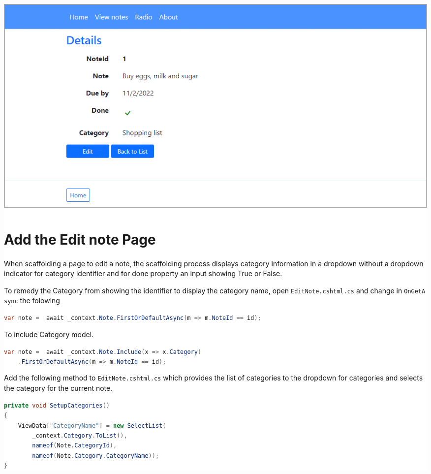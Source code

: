 ![Details Styled](Assets/DetailsStyled.png)


# Add the Edit note Page

When scaffolding a page to edit a note, the scaffolding process displays category information in a dropdown without a dropdown indicator for category identifier and for done property an input showing True or False.


To remedy the Category from showing the identifier to display the category name, open `EditNote.cshtml.cs` and change in `OnGetAsync` the folowing 

```csharp
var note =  await _context.Note.FirstOrDefaultAsync(m => m.NoteId == id);
```

To include Category model.

```csharp
var note =  await _context.Note.Include(x => x.Category)
    .FirstOrDefaultAsync(m => m.NoteId == id);
```

Add the following method to `EditNote.cshtml.cs` which provides the list of categories to the dropdown for categories and selects the category for the current note.


```csharp
private void SetupCategories()
{
    ViewData["CategoryName"] = new SelectList(
        _context.Category.ToList(),
        nameof(Note.CategoryId),
        nameof(Note.Category.CategoryName));
}
```

